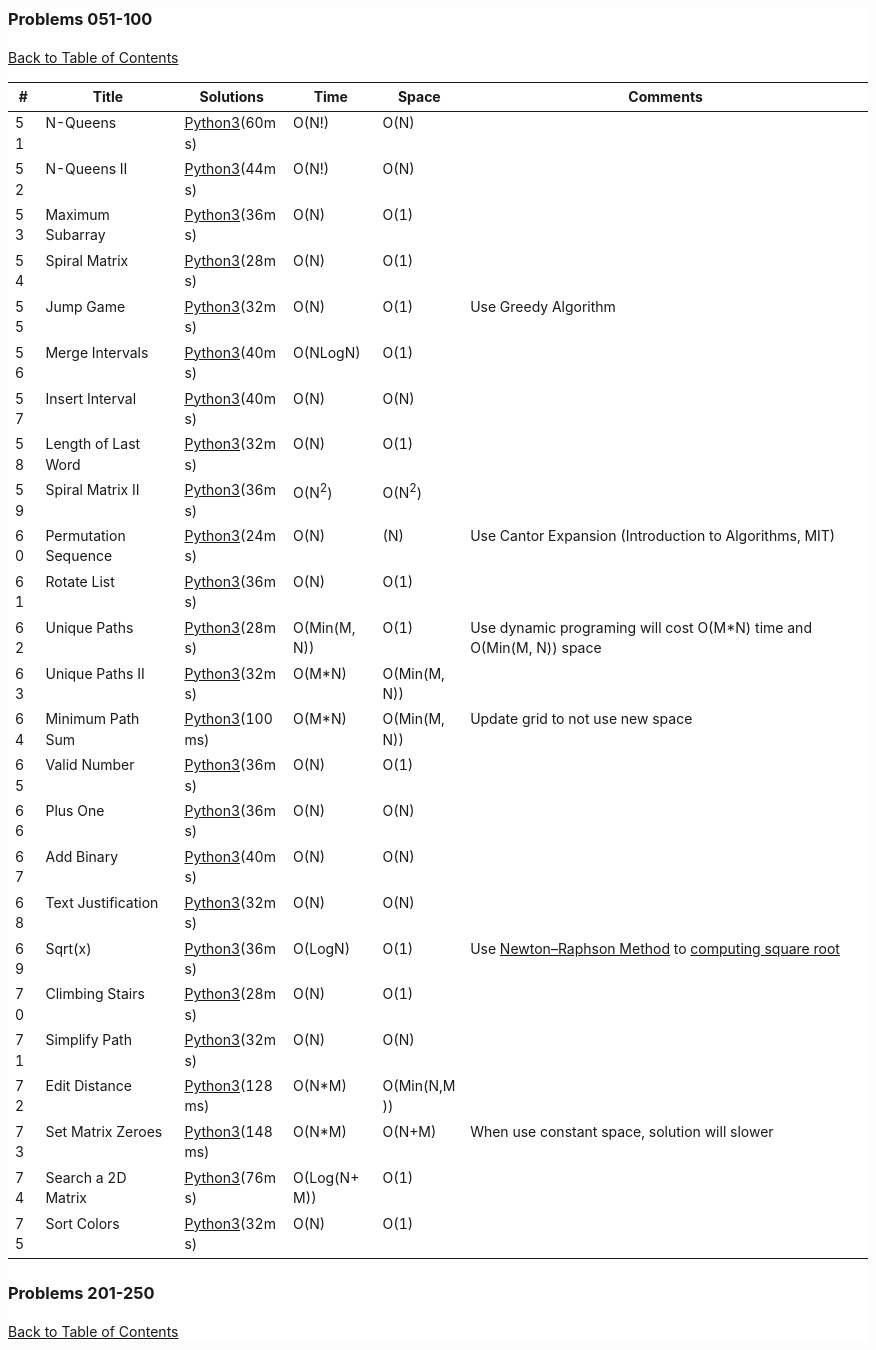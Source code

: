 ### Problems 051-100
[Back to Table of Contents](#Table-of-Contents)

| # | Title | Solutions | Time | Space | Comments |
|---| ----- | --------- | ---- | ----- | -------- |
| 51 | N-Queens | [Python3](./LeetCode/_0051_0100/_051_NQueens.py)(60ms) | O(N!) | O(N) | |
| 52 | N-Queens II | [Python3](./LeetCode/_0051_0100/_052_NQueens2.py)(44ms) | O(N!) | O(N) | |
| 53 | Maximum Subarray | [Python3](./LeetCode/_0051_0100/_053_MaximumSubarray.py)(36ms) | O(N) | O(1) | |
| 54 | Spiral Matrix | [Python3](./LeetCode/_0051_0100/_054_SpiralMatrix.py)(28ms) | O(N) | O(1) | |
| 55 | Jump Game | [Python3](./LeetCode/_0051_0100/_055_JumpGame.py)(32ms) | O(N) | O(1) | Use Greedy Algorithm |
| 56 | Merge Intervals | [Python3](./LeetCode/_0051_0100/_056_MergeIntervals.py)(40ms) | O(NLogN) | O(1) | |
| 57 | Insert Interval | [Python3](./LeetCode/_0051_0100/_057_InsertInterval.py)(40ms) | O(N) | O(N) | |
| 58 | Length of Last Word | [Python3](./LeetCode/_0051_0100/_058_LengthOfLastWord.py)(32ms) | O(N) | O(1) | |
| 59 | Spiral Matrix II | [Python3](./LeetCode/_0051_0100/_059_SpiralMatrix2.py)(36ms) | O(N<sup>2</sup>) | O(N<sup>2</sup>) | |
| 60 | Permutation Sequence | [Python3](./LeetCode/_0051_0100/_060_PermutationSequence.py)(24ms) | O(N) | (N) | Use Cantor Expansion (Introduction to Algorithms, MIT) |
| 61 | Rotate List | [Python3](./LeetCode/_0051_0100/_061_RotateList.py)(36ms) | O(N) | O(1) | |
| 62 | Unique Paths | [Python3](./LeetCode/_0051_0100/_062_UniquePaths.py)(28ms) | O(Min(M, N)) | O(1) | Use dynamic programing will cost O(M*N) time and O(Min(M, N)) space |
| 63 | Unique Paths II | [Python3](./LeetCode/_0051_0100/_063_UniquePaths2.py)(32ms) | O(M*N) | O(Min(M, N)) | |
| 64 | Minimum Path Sum | [Python3](./LeetCode/_0051_0100/_064_MinimumPathSum.py)(100ms) | O(M*N) | O(Min(M, N)) | Update grid to not use new space |
| 65 | Valid Number | [Python3](./LeetCode/_0051_0100/_065_ValidNumber.py)(36ms) | O(N) | O(1) | |
| 66 | Plus One | [Python3](./LeetCode/_0051_0100/_066_PlusOne.py)(36ms) | O(N) | O(N) | |
| 67 | Add Binary | [Python3](./LeetCode/_0051_0100/_067_AddBinary.py)(40ms) | O(N) | O(N) | |
| 68 | Text Justification | [Python3](./LeetCode/_0051_0100/_068_TextJustification.py)(32ms) | O(N) | O(N) | |
| 69 | Sqrt(x) | [Python3](./LeetCode/_0051_0100/_069_Sqrt_X.py)(36ms) | O(LogN) | O(1) | Use [Newton–Raphson Method](https://en.wikipedia.org/wiki/Newton%27s_method) to [computing square root](https://en.wikipedia.org/wiki/Methods_of_computing_square_roots) |
| 70 | Climbing Stairs | [Python3](./LeetCode/_0051_0100/_070_ClimbingStairs.py)(28ms) | O(N) | O(1) | |
| 71 | Simplify Path | [Python3](./LeetCode/_0051_0100/_071_SimplifyPath.py)(32ms) | O(N) | O(N) | |
| 72 | Edit Distance | [Python3](./LeetCode/_0051_0100/_072_EditDistance.py)(128ms) | O(N*M) | O(Min(N,M)) | |
| 73 | Set Matrix Zeroes | [Python3](./LeetCode/_0051_0100/_073_SetMatrixZeroes.py)(148ms) | O(N*M) | O(N+M) | When use constant space, solution will slower |
| 74 | Search a 2D Matrix | [Python3](./LeetCode/_0051_0100/_074_SearchA2DMatrix.py)(76ms) | O(Log(N+M)) | O(1) | |
| 75 | Sort Colors | [Python3](./LeetCode/_0051_0100/_075_SortColors.py)(32ms) | O(N) | O(1) | |

### Problems 201-250
[Back to Table of Contents](#Table-of-Contents)
